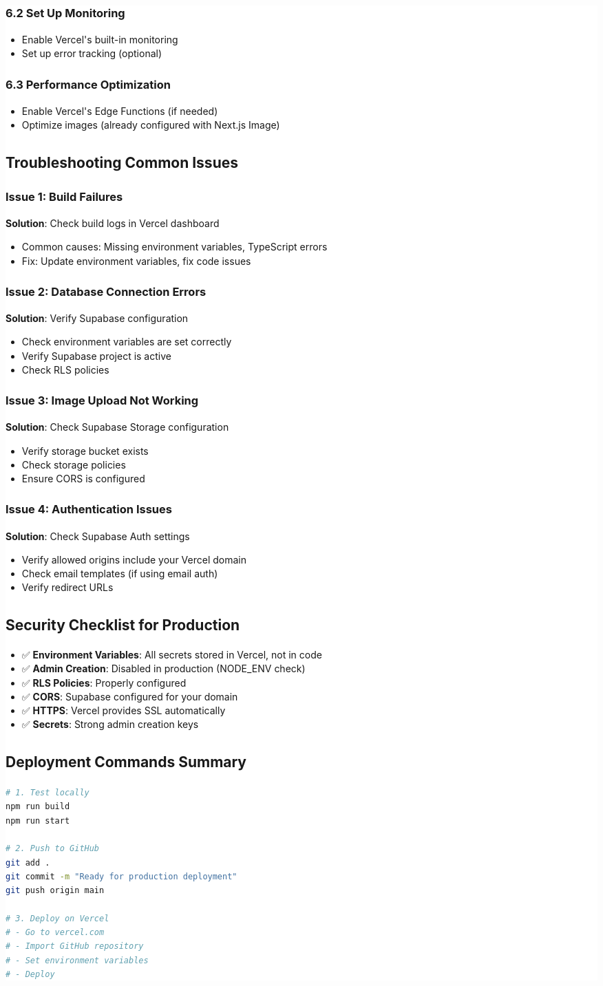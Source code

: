 ### 6.2 Set Up Monitoring
- Enable Vercel's built-in monitoring
- Set up error tracking (optional)

### 6.3 Performance Optimization
- Enable Vercel's Edge Functions (if needed)
- Optimize images (already configured with Next.js Image)

## Troubleshooting Common Issues

### Issue 1: Build Failures
**Solution**: Check build logs in Vercel dashboard
- Common causes: Missing environment variables, TypeScript errors
- Fix: Update environment variables, fix code issues

### Issue 2: Database Connection Errors
**Solution**: Verify Supabase configuration
- Check environment variables are set correctly
- Verify Supabase project is active
- Check RLS policies

### Issue 3: Image Upload Not Working
**Solution**: Check Supabase Storage configuration
- Verify storage bucket exists
- Check storage policies
- Ensure CORS is configured

### Issue 4: Authentication Issues
**Solution**: Check Supabase Auth settings
- Verify allowed origins include your Vercel domain
- Check email templates (if using email auth)
- Verify redirect URLs

## Security Checklist for Production

- ✅ **Environment Variables**: All secrets stored in Vercel, not in code
- ✅ **Admin Creation**: Disabled in production (NODE_ENV check)
- ✅ **RLS Policies**: Properly configured
- ✅ **CORS**: Supabase configured for your domain
- ✅ **HTTPS**: Vercel provides SSL automatically
- ✅ **Secrets**: Strong admin creation keys

## Deployment Commands Summary

```bash
# 1. Test locally
npm run build
npm run start

# 2. Push to GitHub
git add .
git commit -m "Ready for production deployment"
git push origin main

# 3. Deploy on Vercel
# - Go to vercel.com
# - Import GitHub repository
# - Set environment variables
# - Deploy
```
